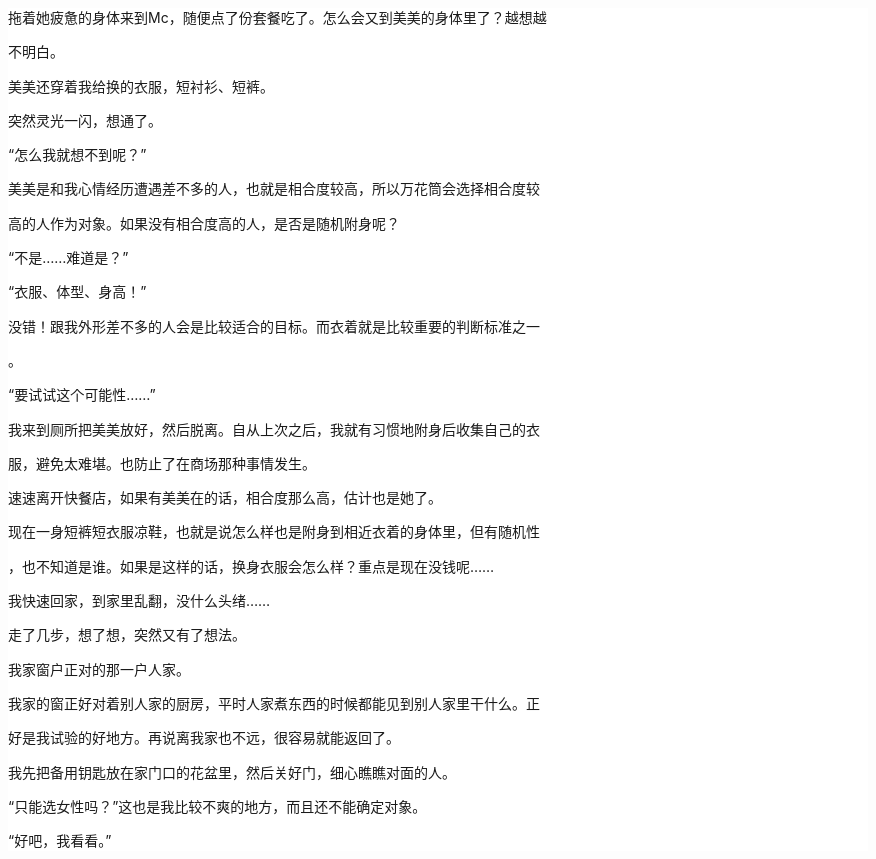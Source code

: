 拖着她疲惫的身体来到Mc，随便点了份套餐吃了。怎么会又到美美的身体里了？越想越

不明白。

美美还穿着我给换的衣服，短衬衫、短裤。



突然灵光一闪，想通了。



“怎么我就想不到呢？”

美美是和我心情经历遭遇差不多的人，也就是相合度较高，所以万花筒会选择相合度较

高的人作为对象。如果没有相合度高的人，是否是随机附身呢？

“不是……难道是？”



“衣服、体型、身高！”



没错！跟我外形差不多的人会是比较适合的目标。而衣着就是比较重要的判断标准之一

。

“要试试这个可能性……”



我来到厕所把美美放好，然后脱离。自从上次之后，我就有习惯地附身后收集自己的衣

服，避免太难堪。也防止了在商场那种事情发生。



速速离开快餐店，如果有美美在的话，相合度那么高，估计也是她了。

现在一身短裤短衣服凉鞋，也就是说怎么样也是附身到相近衣着的身体里，但有随机性

，也不知道是谁。如果是这样的话，换身衣服会怎么样？重点是现在没钱呢……



我快速回家，到家里乱翻，没什么头绪……



走了几步，想了想，突然又有了想法。



我家窗户正对的那一户人家。

我家的窗正好对着别人家的厨房，平时人家煮东西的时候都能见到别人家里干什么。正

好是我试验的好地方。再说离我家也不远，很容易就能返回了。

我先把备用钥匙放在家门口的花盆里，然后关好门，细心瞧瞧对面的人。



“只能选女性吗？”这也是我比较不爽的地方，而且还不能确定对象。

“好吧，我看看。”


